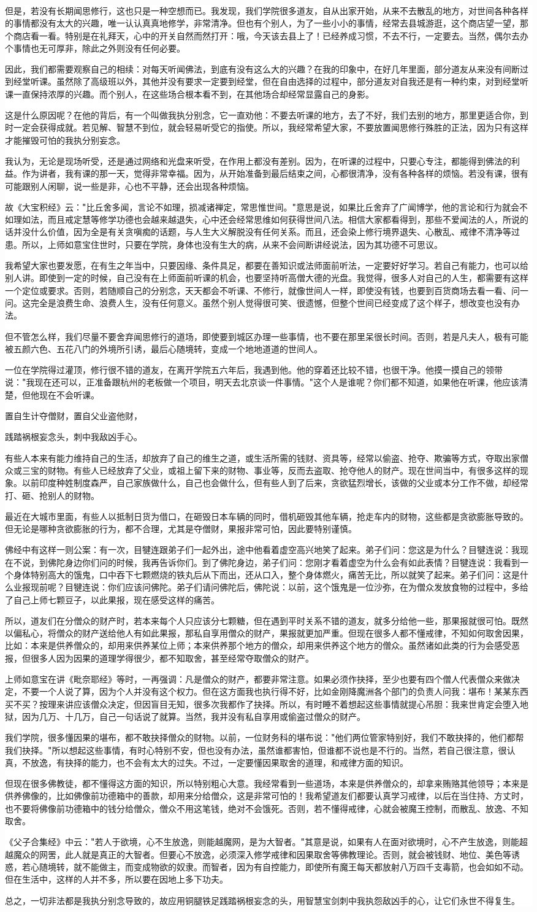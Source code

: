 但是，若没有长期闻思修行，这也只是一种空想而已。我发现，我们学院很多道友，自从出家开始，从来不去散乱的地方，对世间各种各样的事情都没有太大的兴趣，唯一认认真真地修学，非常清净。但也有个别人，为了一些小小的事情，经常去县城游逛，这个商店望一望，那个商店看一看。特别是在礼拜天，心中的开关自然而然打开：哦，今天该去县上了！已经养成习惯，不去不行，一定要去。当然，偶尔去办个事情也无可厚非，除此之外则没有任何必要。

因此，我们都需要观察自己的相续：对每天听闻佛法，到底有没有这么大的兴趣？在我的印象中，在好几年里面，部分道友从来没有间断过到经堂听课。虽然除了高级班以外，其他并没有要求一定要到经堂，但在自由选择的过程中，部分道友对自我还是有一种约束，对到经堂听课一直保持浓厚的兴趣。而个别人，在这些场合根本看不到，在其他场合却经常显露自己的身影。

这是什么原因呢？在他的背后，有一个叫做我执分别念，它一直劝他：不要去听课的地方，去了不好，我们去别的地方，那里更适合你，到时一定会获得成就。若见解、智慧不到位，就会轻易听受它的指使。所以，我经常希望大家，不要放置闻思修行殊胜的正法，因为只有这样才能摧毁可怕的我执分别妄念。

我认为，无论是现场听受，还是通过网络和光盘来听受，在作用上都没有差别。因为，在听课的过程中，只要心专注，都能得到佛法的利益。作为讲者，我有课的那一天，觉得非常幸福。因为，从开始准备到最后结束之间，心都很清净，没有各种各样的烦恼。若没有课，很有可能跟别人闲聊，说一些是非，心也不平静，还会出现各种烦恼。

故《大宝积经》云："比丘舍多闻，言论不如理，损减诸禅定，常思惟世间。"意思是说，如果比丘舍弃了广闻博学，他的言论和行为就会不如理如法，而且戒定慧等修学功德也会越来越退失，心中还会经常思维如何获得世间八法。相信大家都看得到，那些不爱闻法的人，所说的话并没什么价值，因为全是有关贪嗔痴的话题，与人生大义解脱没有任何关系。而且，还会染上修行境界退失、心散乱、戒律不清净等过患。所以，上师如意宝住世时，只要在学院，身体也没有生大的病，从来不会间断讲经说法，因为其功德不可思议。

我希望大家也要发愿，在有生之年当中，只要因缘、条件具足，都要在善知识或法师面前听法，一定要好好学习。若自己有能力，也可以给别人讲。即使到一定的时候，自己没有在上师面前听课的机会，也要坚持听高僧大德的光盘。我觉得，很多人对自己的人生，都需要有这样一个定位或要求。否则，若随顺自己的分别念，天天都会不听课、不修行，就像世间人一样，即使没有钱，也要到百货商场去看一看、问一问。这完全是浪费生命、浪费人生，没有任何意义。虽然个别人觉得很可笑、很遗憾，但整个世间已经变成了这个样子，想改变也没有办法。

但不管怎么样，我们尽量不要舍弃闻思修行的道场，即使要到城区办理一些事情，也不要在那里呆很长时间。否则，若是凡夫人，极有可能被五颜六色、五花八门的外境所引诱，最后心随境转，变成一个地地道道的世间人。

一位在学院得过灌顶，修行很不错的道友，在离开学院五六年后，我遇到他。他的穿着还比较不错，也很干净。他摸一摸自己的领带说："我现在还可以，正准备跟杭州的老板做一个项目，明天去北京谈一件事情。"这个人是谁呢？你们都不知道，如果他在听课，他应该清楚，但他现在不会听课。

置自生计夺僧财，置自父业盗他财，

践踏祸根妄念头，刺中我敌凶手心。

有些人本来有能力维持自己的生活，却放弃了自己的维生之道，或生活所需的钱财、资具等，经常以偷盗、抢夺、欺骗等方式，夺取出家僧众或三宝的财物。有些人已经放弃了父业，或祖上留下来的财物、事业等，反而去盗取、抢夺他人的财产。现在世间当中，有很多这样的现象。以前印度种姓制度森严，自己家族做什么，自己也会做什么，但有些人到了后来，贪欲猛烈增长，该做的父业或本分工作不做，却经常打、砸、抢别人的财物。

最近在大城市里面，有些人以抵制日货为借口，在砸毁日本车辆的同时，借机砸毁其他车辆，抢走车内的财物，这些都是贪欲膨胀导致的。但无论是哪种贪欲膨胀的行为，都不合理，尤其是夺僧财，果报非常可怕，因此要特别谨慎。

佛经中有这样一则公案：有一次，目犍连跟弟子们一起外出，途中他看着虚空高兴地笑了起来。弟子们问：您这是为什么？目犍连说：我现在不说，到佛陀身边你们问的时候，我再告诉你们。到了佛陀身边，弟子们问：您刚才看着虚空为什么会有如此表情？目犍连说：我看到一个身体特别高大的饿鬼，口中吞下七颗燃烧的铁丸后从下而出，还从口入，整个身体燃火，痛苦无比，所以就笑了起来。弟子们问：这是什么业报现前呢？目犍连说：你们应该问佛陀。弟子们请问佛陀后，佛陀说：以前，这个饿鬼是一位沙弥，在为僧众发放食物的过程中，多给了自己上师七颗豆子，以此果报，现在感受这样的痛苦。

所以，道友们在分僧众的财产时，若本来每个人只应该分七颗糖，但在遇到平时关系不错的道友，就多分给他一些，那果报就很可怕。既然以偏私心，将僧众的财产送给他人有如此果报，那私自享用僧众的财产，果报就更加严重。但现在很多人都不懂戒律，不知如何取舍因果，比如：本来是供养僧众的，却用来供养某位上师；本来供养那个地方的僧众，却用来供养这个地方的僧众。虽然诸如此类的行为会感受恶报，但很多人因为因果的道理学得很少，都不知取舍，甚至经常夺取僧众的财产。

上师如意宝在讲《毗奈耶经》等时，一再强调：凡是僧众的财产，都要非常注意。如果必须作抉择，至少也要有四个僧人代表僧众来做决定，不要一个人说了算，因为个人并没有这个权力。但在这方面我也执行得不好，比如金刚降魔洲各个部门的负责人问我：堪布！某某东西买不买？按理来讲应该僧众决定，但因盲目无知，很多次我都作了抉择。所以，有时睡不着想起这些事情就提心吊胆：我来世肯定会堕入地狱，因为几万、十几万，自己一句话说了就算。当然，我并没有私自享用或偷盗过僧众的财产。

我们学院，很多懂因果的堪布，都不敢抉择僧众的财物。以前，一位财务科的堪布说："他们两位管家特别好，我们不敢抉择的，他们都帮我们抉择。"所以想起这些事情，有时心特别不安，但也没有办法，虽然谁都害怕，但谁都不说也是不行的。当然，若自己很注意，很认真，不放逸，有抉择的能力，也不会有太大的过失。不过，一定要懂因果取舍的道理，和戒律方面的知识。

但现在很多佛教徒，都不懂得这方面的知识，所以特别粗心大意。我经常看到一些道场，本来是供养僧众的，却拿来贿赂其他领导；本来是供养佛像的，比如佛像前功德箱中的善款，却用来分给僧众，这是非常可怕的！我希望道友们都要认真学习戒律，以后在当住持、方丈时，也不要将佛像前功德箱中的钱分给僧众，僧众不用这笔钱，绝对不会饿死。否则，若不懂得戒律，心就会被魔王控制，而散乱、放逸、不知取舍。

《父子合集经》中云："若人于欲境，心不生放逸，则能越魔网，是为大智者。"其意是说，如果有人在面对欲境时，心不产生放逸，则能超越魔众的网罟，此人就是真正的大智者。但要心不放逸，必须深入修学戒律和因果取舍等佛教理论。否则，就会被钱财、地位、美色等诱惑，若心随境转，就不能做主，而变成物欲的奴隶。而智者，因为有自控能力，即使所有魔王每天都放射八万四千支毒箭，也会如如不动。但在生活中，这样的人并不多，所以要在因地上多下功夫。

总之，一切非法都是我执分别念导致的，故应用铜腿铁足践踏祸根妄念的头，用智慧宝剑刺中我执怨敌凶手的心，让它们永世不得复生。
